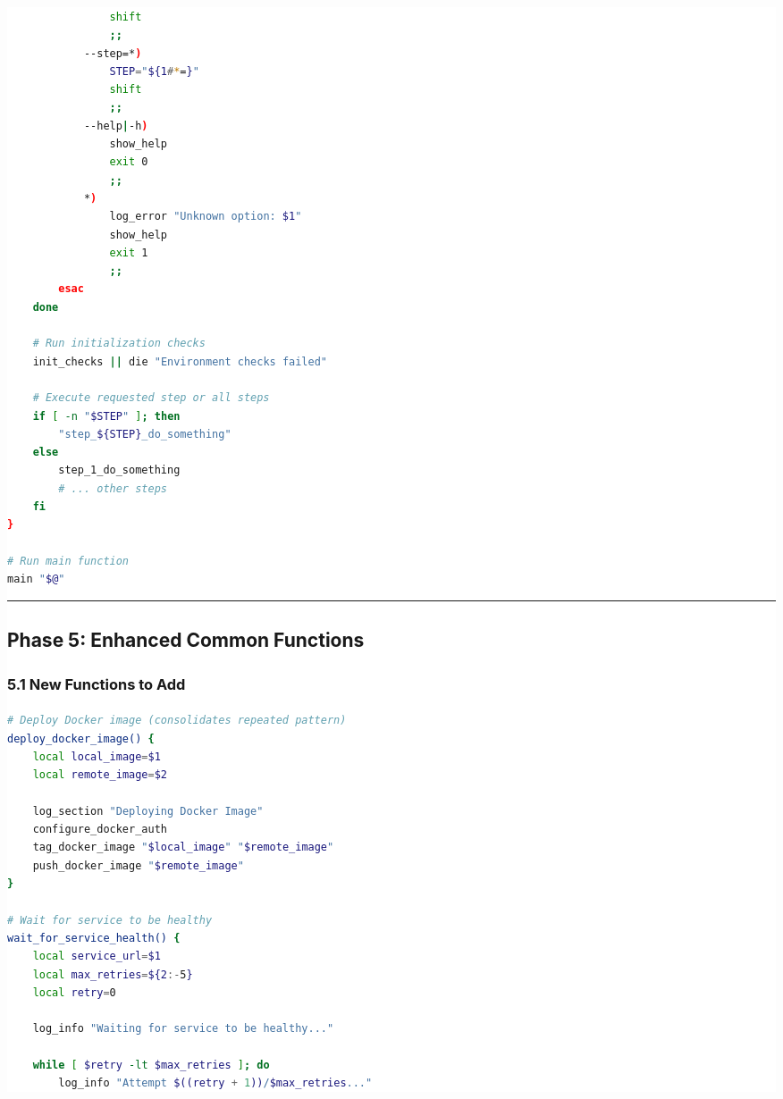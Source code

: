 ```bash
                shift
                ;;
            --step=*)
                STEP="${1#*=}"
                shift
                ;;
            --help|-h)
                show_help
                exit 0
                ;;
            *)
                log_error "Unknown option: $1"
                show_help
                exit 1
                ;;
        esac
    done

    # Run initialization checks
    init_checks || die "Environment checks failed"

    # Execute requested step or all steps
    if [ -n "$STEP" ]; then
        "step_${STEP}_do_something"
    else
        step_1_do_something
        # ... other steps
    fi
}

# Run main function
main "$@"
```

---

## Phase 5: Enhanced Common Functions

### 5.1 New Functions to Add

```bash
# Deploy Docker image (consolidates repeated pattern)
deploy_docker_image() {
    local local_image=$1
    local remote_image=$2

    log_section "Deploying Docker Image"
    configure_docker_auth
    tag_docker_image "$local_image" "$remote_image"
    push_docker_image "$remote_image"
}

# Wait for service to be healthy
wait_for_service_health() {
    local service_url=$1
    local max_retries=${2:-5}
    local retry=0

    log_info "Waiting for service to be healthy..."

    while [ $retry -lt $max_retries ]; do
        log_info "Attempt $((retry + 1))/$max_retries..."

```